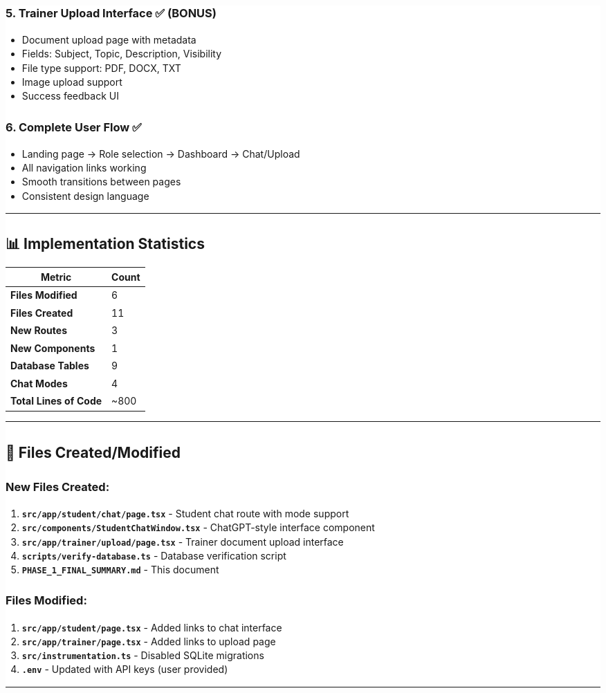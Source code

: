 ### 5. **Trainer Upload Interface** ✅ (BONUS)
- Document upload page with metadata
- Fields: Subject, Topic, Description, Visibility
- File type support: PDF, DOCX, TXT
- Image upload support
- Success feedback UI

### 6. **Complete User Flow** ✅
- Landing page → Role selection → Dashboard → Chat/Upload
- All navigation links working
- Smooth transitions between pages
- Consistent design language

---

## 📊 Implementation Statistics

| Metric | Count |
|--------|-------|
| **Files Modified** | 6 |
| **Files Created** | 11 |
| **New Routes** | 3 |
| **New Components** | 1 |
| **Database Tables** | 9 |
| **Chat Modes** | 4 |
| **Total Lines of Code** | ~800 |

---

## 📁 Files Created/Modified

### **New Files Created:**

1. **`src/app/student/chat/page.tsx`** - Student chat route with mode support
2. **`src/components/StudentChatWindow.tsx`** - ChatGPT-style interface component
3. **`src/app/trainer/upload/page.tsx`** - Trainer document upload interface
4. **`scripts/verify-database.ts`** - Database verification script
5. **`PHASE_1_FINAL_SUMMARY.md`** - This document

### **Files Modified:**

1. **`src/app/student/page.tsx`** - Added links to chat interface
2. **`src/app/trainer/page.tsx`** - Added links to upload page
3. **`src/instrumentation.ts`** - Disabled SQLite migrations
4. **`.env`** - Updated with API keys (user provided)

---